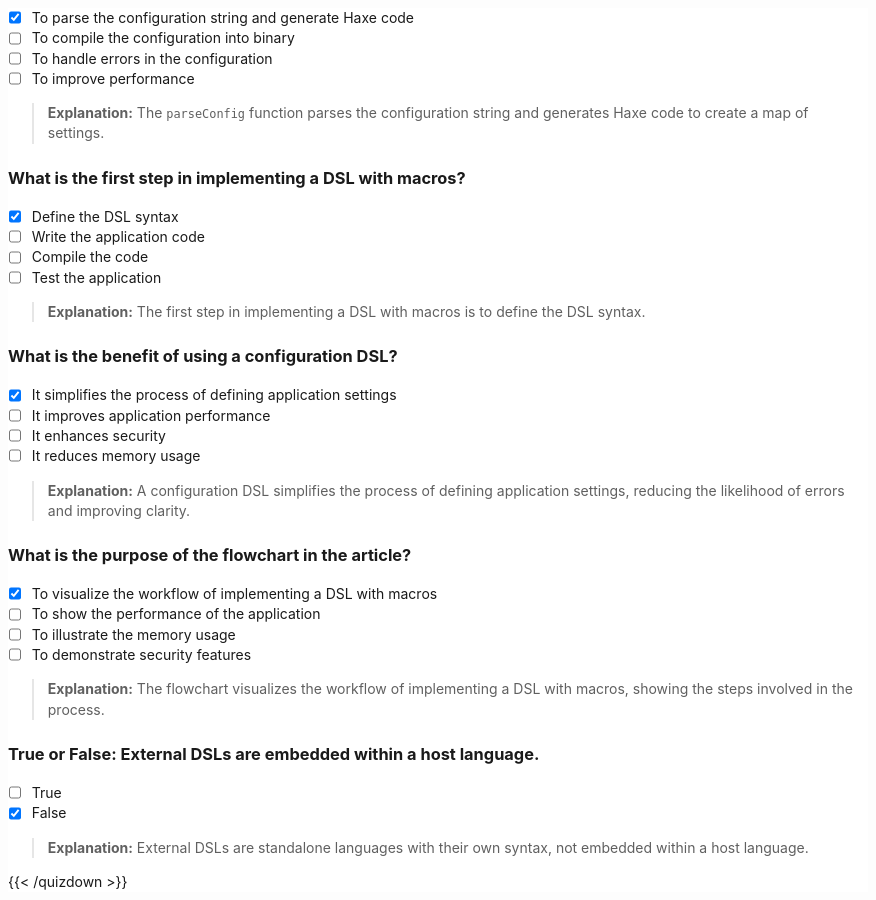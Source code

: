 - [x] To parse the configuration string and generate Haxe code
- [ ] To compile the configuration into binary
- [ ] To handle errors in the configuration
- [ ] To improve performance

> **Explanation:** The `parseConfig` function parses the configuration string and generates Haxe code to create a map of settings.

### What is the first step in implementing a DSL with macros?

- [x] Define the DSL syntax
- [ ] Write the application code
- [ ] Compile the code
- [ ] Test the application

> **Explanation:** The first step in implementing a DSL with macros is to define the DSL syntax.

### What is the benefit of using a configuration DSL?

- [x] It simplifies the process of defining application settings
- [ ] It improves application performance
- [ ] It enhances security
- [ ] It reduces memory usage

> **Explanation:** A configuration DSL simplifies the process of defining application settings, reducing the likelihood of errors and improving clarity.

### What is the purpose of the flowchart in the article?

- [x] To visualize the workflow of implementing a DSL with macros
- [ ] To show the performance of the application
- [ ] To illustrate the memory usage
- [ ] To demonstrate security features

> **Explanation:** The flowchart visualizes the workflow of implementing a DSL with macros, showing the steps involved in the process.

### True or False: External DSLs are embedded within a host language.

- [ ] True
- [x] False

> **Explanation:** External DSLs are standalone languages with their own syntax, not embedded within a host language.

{{< /quizdown >}}
